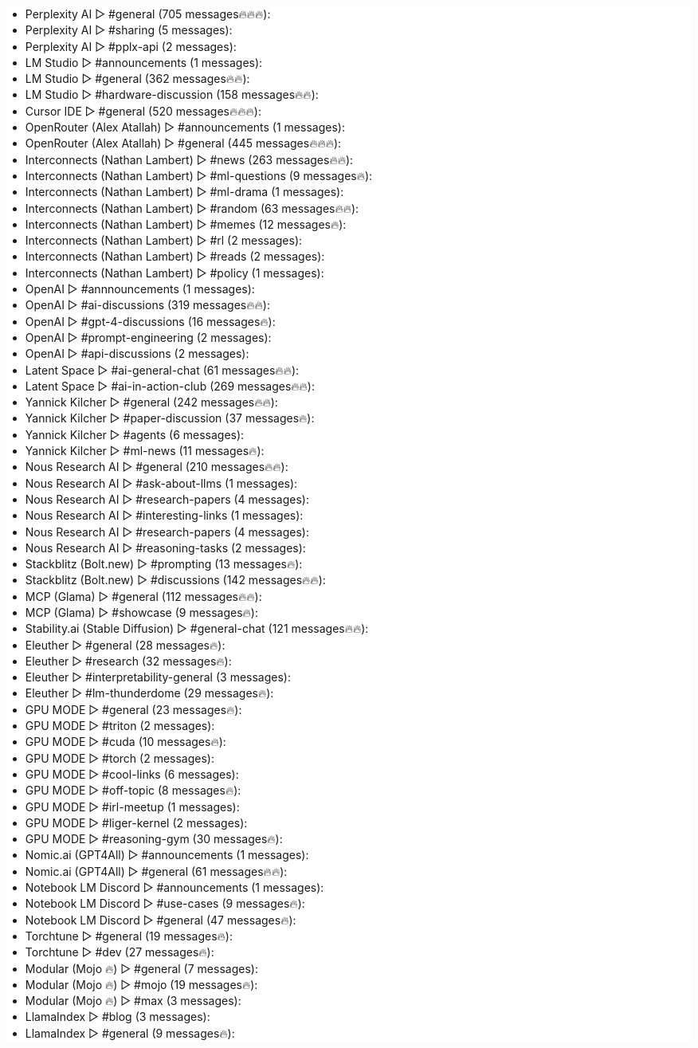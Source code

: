 * Perplexity AI ▷ #general (705 messages🔥🔥🔥):
* Perplexity AI ▷ #sharing (5 messages):
* Perplexity AI ▷ #pplx-api (2 messages):
* LM Studio ▷ #announcements (1 messages):
* LM Studio ▷ #general (362 messages🔥🔥):
* LM Studio ▷ #hardware-discussion (158 messages🔥🔥):
* Cursor IDE ▷ #general (520 messages🔥🔥🔥):
* OpenRouter (Alex Atallah) ▷ #announcements (1 messages):
* OpenRouter (Alex Atallah) ▷ #general (445 messages🔥🔥🔥):
* Interconnects (Nathan Lambert) ▷ #news (263 messages🔥🔥):
* Interconnects (Nathan Lambert) ▷ #ml-questions (9 messages🔥):
* Interconnects (Nathan Lambert) ▷ #ml-drama (1 messages):
* Interconnects (Nathan Lambert) ▷ #random (63 messages🔥🔥):
* Interconnects (Nathan Lambert) ▷ #memes (12 messages🔥):
* Interconnects (Nathan Lambert) ▷ #rl (2 messages):
* Interconnects (Nathan Lambert) ▷ #reads (2 messages):
* Interconnects (Nathan Lambert) ▷ #policy (1 messages):
* OpenAI ▷ #annnouncements (1 messages):
* OpenAI ▷ #ai-discussions (319 messages🔥🔥):
* OpenAI ▷ #gpt-4-discussions (16 messages🔥):
* OpenAI ▷ #prompt-engineering (2 messages):
* OpenAI ▷ #api-discussions (2 messages):
* Latent Space ▷ #ai-general-chat (61 messages🔥🔥):
* Latent Space ▷ #ai-in-action-club (269 messages🔥🔥):
* Yannick Kilcher ▷ #general (242 messages🔥🔥):
* Yannick Kilcher ▷ #paper-discussion (37 messages🔥):
* Yannick Kilcher ▷ #agents (6 messages):
* Yannick Kilcher ▷ #ml-news (11 messages🔥):
* Nous Research AI ▷ #general (210 messages🔥🔥):
* Nous Research AI ▷ #ask-about-llms (1 messages):
* Nous Research AI ▷ #research-papers (4 messages):
* Nous Research AI ▷ #interesting-links (1 messages):
* Nous Research AI ▷ #research-papers (4 messages):
* Nous Research AI ▷ #reasoning-tasks (2 messages):
* Stackblitz (Bolt.new) ▷ #prompting (13 messages🔥):
* Stackblitz (Bolt.new) ▷ #discussions (142 messages🔥🔥):
* MCP (Glama) ▷ #general (112 messages🔥🔥):
* MCP (Glama) ▷ #showcase (9 messages🔥):
* Stability.ai (Stable Diffusion) ▷ #general-chat (121 messages🔥🔥):
* Eleuther ▷ #general (28 messages🔥):
* Eleuther ▷ #research (32 messages🔥):
* Eleuther ▷ #interpretability-general (3 messages):
* Eleuther ▷ #lm-thunderdome (29 messages🔥):
* GPU MODE ▷ #general (23 messages🔥):
* GPU MODE ▷ #triton (2 messages):
* GPU MODE ▷ #cuda (10 messages🔥):
* GPU MODE ▷ #torch (2 messages):
* GPU MODE ▷ #cool-links (6 messages):
* GPU MODE ▷ #off-topic (8 messages🔥):
* GPU MODE ▷ #irl-meetup (1 messages):
* GPU MODE ▷ #liger-kernel (2 messages):
* GPU MODE ▷ #reasoning-gym (30 messages🔥):
* Nomic.ai (GPT4All) ▷ #announcements (1 messages):
* Nomic.ai (GPT4All) ▷ #general (61 messages🔥🔥):
* Notebook LM Discord ▷ #announcements (1 messages):
* Notebook LM Discord ▷ #use-cases (9 messages🔥):
* Notebook LM Discord ▷ #general (47 messages🔥):
* Torchtune ▷ #general (19 messages🔥):
* Torchtune ▷ #dev (27 messages🔥):
* Modular (Mojo 🔥) ▷ #general (7 messages):
* Modular (Mojo 🔥) ▷ #mojo (19 messages🔥):
* Modular (Mojo 🔥) ▷ #max (3 messages):
* LlamaIndex ▷ #blog (3 messages):
* LlamaIndex ▷ #general (9 messages🔥):
